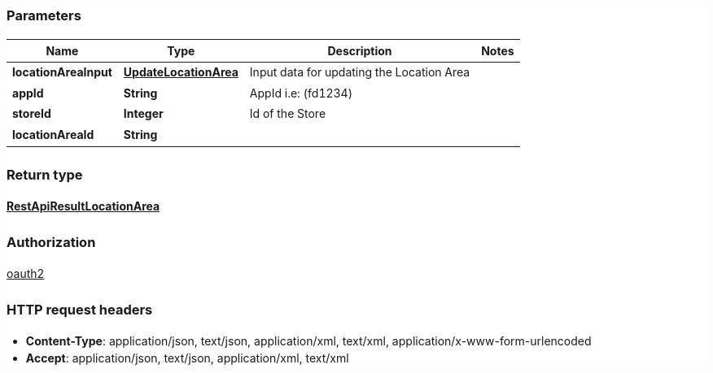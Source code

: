 ### Parameters

Name | Type | Description  | Notes
------------- | ------------- | ------------- | -------------
 **locationAreaInput** | [**UpdateLocationArea**](UpdateLocationArea.md)| Input data for updating the Location Area |
 **appId** | **String**| AppId i.e: (fd1234) |
 **storeId** | **Integer**| Id of the Store |
 **locationAreaId** | **String**|  |

### Return type

[**RestApiResultLocationArea**](RestApiResultLocationArea.md)

### Authorization

[oauth2](../README.md#oauth2)

### HTTP request headers

 - **Content-Type**: application/json, text/json, application/xml, text/xml, application/x-www-form-urlencoded
 - **Accept**: application/json, text/json, application/xml, text/xml

